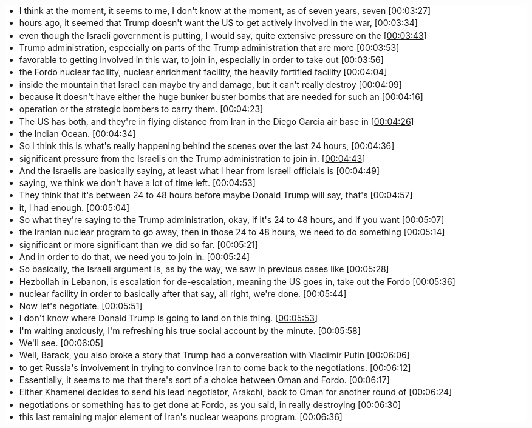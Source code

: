 *  I think at the moment, it seems to me, I don't know at the moment, as of seven years, seven [[00:03:27](https://www.youtube.com/watch?v=4WyoGsvpl3c&t=207.94s)]
*  hours ago, it seemed that Trump doesn't want the US to get actively involved in the war, [[00:03:34](https://www.youtube.com/watch?v=4WyoGsvpl3c&t=214.5s)]
*  even though the Israeli government is putting, I would say, quite extensive pressure on the [[00:03:43](https://www.youtube.com/watch?v=4WyoGsvpl3c&t=223.42000000000002s)]
*  Trump administration, especially on parts of the Trump administration that are more [[00:03:53](https://www.youtube.com/watch?v=4WyoGsvpl3c&t=233.58s)]
*  favorable to getting involved in this war, to join in, especially in order to take out [[00:03:56](https://www.youtube.com/watch?v=4WyoGsvpl3c&t=236.94s)]
*  the Fordo nuclear facility, nuclear enrichment facility, the heavily fortified facility [[00:04:04](https://www.youtube.com/watch?v=4WyoGsvpl3c&t=244.02s)]
*  inside the mountain that Israel can maybe try and damage, but it can't really destroy [[00:04:09](https://www.youtube.com/watch?v=4WyoGsvpl3c&t=249.9s)]
*  because it doesn't have either the huge bunker buster bombs that are needed for such an [[00:04:16](https://www.youtube.com/watch?v=4WyoGsvpl3c&t=256.42s)]
*  operation or the strategic bombers to carry them. [[00:04:23](https://www.youtube.com/watch?v=4WyoGsvpl3c&t=263.1s)]
*  The US has both, and they're in flying distance from Iran in the Diego Garcia air base in [[00:04:26](https://www.youtube.com/watch?v=4WyoGsvpl3c&t=266.5s)]
*  the Indian Ocean. [[00:04:34](https://www.youtube.com/watch?v=4WyoGsvpl3c&t=274.82s)]
*  So I think this is what's really happening behind the scenes over the last 24 hours, [[00:04:36](https://www.youtube.com/watch?v=4WyoGsvpl3c&t=276.58s)]
*  significant pressure from the Israelis on the Trump administration to join in. [[00:04:43](https://www.youtube.com/watch?v=4WyoGsvpl3c&t=283.58s)]
*  And the Israelis are basically saying, at least what I hear from Israeli officials is [[00:04:49](https://www.youtube.com/watch?v=4WyoGsvpl3c&t=289.38s)]
*  saying, we think we don't have a lot of time left. [[00:04:53](https://www.youtube.com/watch?v=4WyoGsvpl3c&t=293.78s)]
*  They think that it's between 24 to 48 hours before maybe Donald Trump will say, that's [[00:04:57](https://www.youtube.com/watch?v=4WyoGsvpl3c&t=297.97999999999996s)]
*  it, I had enough. [[00:05:04](https://www.youtube.com/watch?v=4WyoGsvpl3c&t=304.98s)]
*  So what they're saying to the Trump administration, okay, if it's 24 to 48 hours, and if you want [[00:05:07](https://www.youtube.com/watch?v=4WyoGsvpl3c&t=307.02000000000004s)]
*  the Iranian nuclear program to go away, then in those 24 to 48 hours, we need to do something [[00:05:14](https://www.youtube.com/watch?v=4WyoGsvpl3c&t=314.98s)]
*  significant or more significant than we did so far. [[00:05:21](https://www.youtube.com/watch?v=4WyoGsvpl3c&t=321.02000000000004s)]
*  And in order to do that, we need you to join in. [[00:05:24](https://www.youtube.com/watch?v=4WyoGsvpl3c&t=324.78000000000003s)]
*  So basically, the Israeli argument is, as by the way, we saw in previous cases like [[00:05:28](https://www.youtube.com/watch?v=4WyoGsvpl3c&t=328.22s)]
*  Hezbollah in Lebanon, is escalation for de-escalation, meaning the US goes in, take out the Fordo [[00:05:36](https://www.youtube.com/watch?v=4WyoGsvpl3c&t=336.18s)]
*  nuclear facility in order to basically after that say, all right, we're done. [[00:05:44](https://www.youtube.com/watch?v=4WyoGsvpl3c&t=344.54s)]
*  Now let's negotiate. [[00:05:51](https://www.youtube.com/watch?v=4WyoGsvpl3c&t=351.06s)]
*  I don't know where Donald Trump is going to land on this thing. [[00:05:53](https://www.youtube.com/watch?v=4WyoGsvpl3c&t=353.34s)]
*  I'm waiting anxiously, I'm refreshing his true social account by the minute. [[00:05:58](https://www.youtube.com/watch?v=4WyoGsvpl3c&t=358.5s)]
*  We'll see. [[00:06:05](https://www.youtube.com/watch?v=4WyoGsvpl3c&t=365.41999999999996s)]
*  Well, Barack, you also broke a story that Trump had a conversation with Vladimir Putin [[00:06:06](https://www.youtube.com/watch?v=4WyoGsvpl3c&t=366.41999999999996s)]
*  to get Russia's involvement in trying to convince Iran to come back to the negotiations. [[00:06:12](https://www.youtube.com/watch?v=4WyoGsvpl3c&t=372.5s)]
*  Essentially, it seems to me that there's sort of a choice between Oman and Fordo. [[00:06:17](https://www.youtube.com/watch?v=4WyoGsvpl3c&t=377.94s)]
*  Either Khamenei decides to send his lead negotiator, Arakchi, back to Oman for another round of [[00:06:24](https://www.youtube.com/watch?v=4WyoGsvpl3c&t=384.29999999999995s)]
*  negotiations or something has to get done at Fordo, as you said, in really destroying [[00:06:30](https://www.youtube.com/watch?v=4WyoGsvpl3c&t=390.46s)]
*  this last remaining major element of Iran's nuclear weapons program. [[00:06:36](https://www.youtube.com/watch?v=4WyoGsvpl3c&t=396.53999999999996s)]